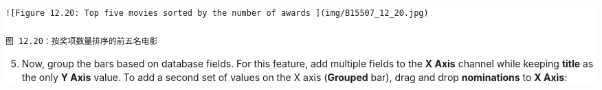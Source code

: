     ![Figure 12.20: Top five movies sorted by the number of awards ](img/B15507_12_20.jpg)

    图 12.20：按奖项数量排序的前五名电影

5.  Now, group the bars based on database fields. For this feature, add multiple fields to the **X Axis** channel while keeping **title** as the only **Y Axis** value. To add a second set of values on the X axis (**Grouped** bar), drag and drop **nominations** to **X Axis**:
